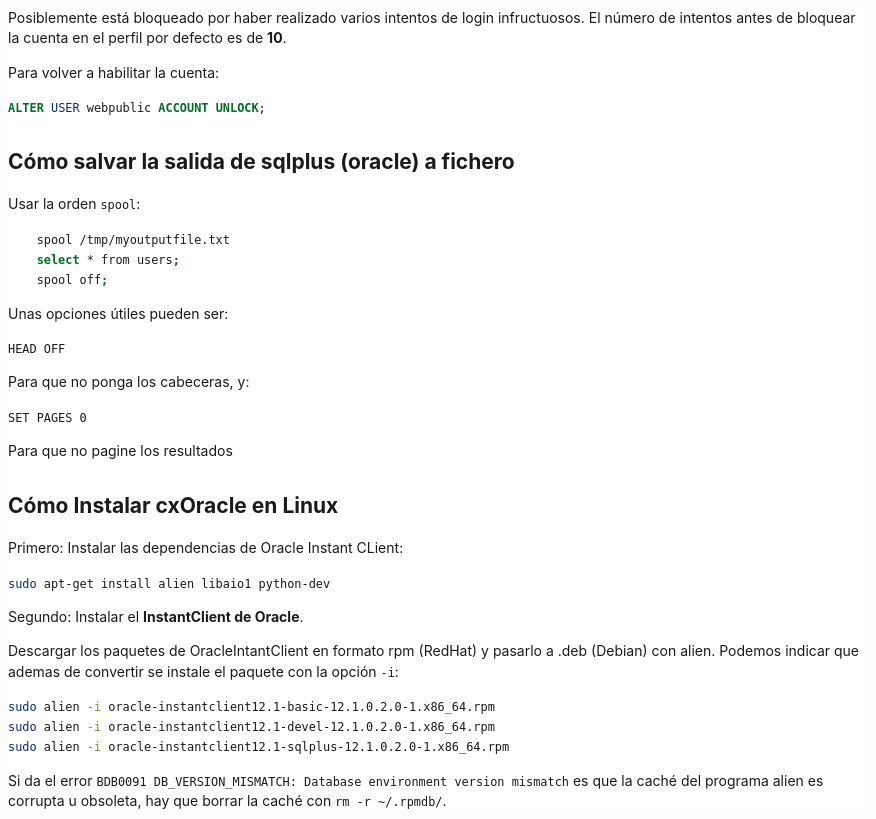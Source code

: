 Posiblemente está bloqueado por haber realizado varios intentos de login
infructuosos. El número de intentos antes de bloquear la cuenta en el
perfil por defecto es de **10**.

Para volver a habilitar la cuenta:

```sql
ALTER USER webpublic ACCOUNT UNLOCK;
```

## Cómo salvar la salida de sqlplus (oracle) a fichero

Usar la orden `spool`:

```bash
    spool /tmp/myoutputfile.txt
    select * from users;
    spool off;
```

Unas opciones útiles pueden ser:

```
HEAD OFF
```

Para que no ponga los cabeceras, y:

```
SET PAGES 0
```

Para que no pagine los resultados

## Cómo Instalar cxOracle en Linux

Primero: Instalar las dependencias de Oracle Instant CLient:

```bash 
sudo apt-get install alien libaio1 python-dev
```

Segundo: Instalar el **InstantClient de Oracle**.

Descargar los paquetes de OracleIntantClient en formato rpm (RedHat) y
pasarlo a .deb (Debian) con alien. Podemos indicar que ademas de
convertir se instale el paquete con la opción `-i`:

```bash
sudo alien -i oracle-instantclient12.1-basic-12.1.0.2.0-1.x86_64.rpm
sudo alien -i oracle-instantclient12.1-devel-12.1.0.2.0-1.x86_64.rpm
sudo alien -i oracle-instantclient12.1-sqlplus-12.1.0.2.0-1.x86_64.rpm
```

Si da el error
`BDB0091 DB_VERSION_MISMATCH: Database environment version mismatch` es
que la caché del programa alien es corrupta u obsoleta, hay que borrar
la caché con `rm -r ~/.rpmdb/`.
